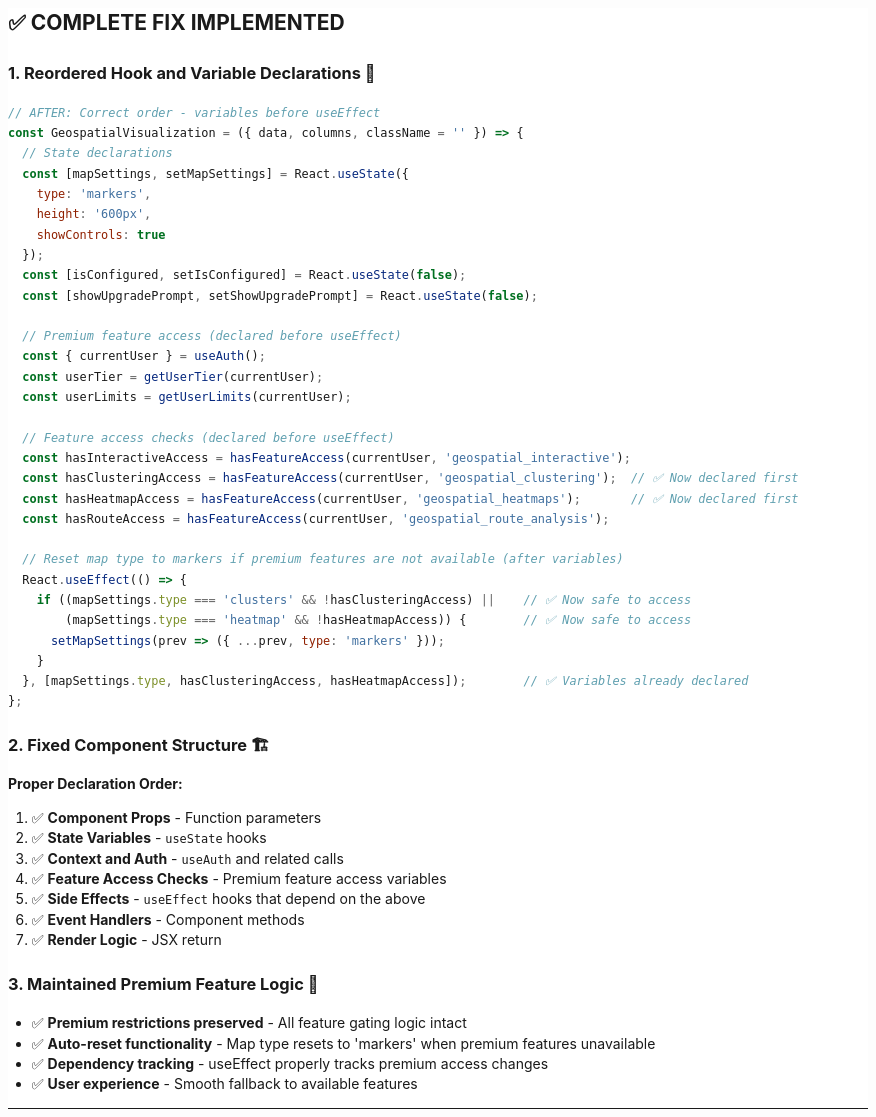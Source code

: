 
## ✅ **COMPLETE FIX IMPLEMENTED**

### **1. Reordered Hook and Variable Declarations** 🔄
```javascript
// AFTER: Correct order - variables before useEffect
const GeospatialVisualization = ({ data, columns, className = '' }) => {
  // State declarations
  const [mapSettings, setMapSettings] = React.useState({
    type: 'markers',
    height: '600px',
    showControls: true
  });
  const [isConfigured, setIsConfigured] = React.useState(false);
  const [showUpgradePrompt, setShowUpgradePrompt] = React.useState(false);

  // Premium feature access (declared before useEffect)
  const { currentUser } = useAuth();
  const userTier = getUserTier(currentUser);
  const userLimits = getUserLimits(currentUser);

  // Feature access checks (declared before useEffect)
  const hasInteractiveAccess = hasFeatureAccess(currentUser, 'geospatial_interactive');
  const hasClusteringAccess = hasFeatureAccess(currentUser, 'geospatial_clustering');  // ✅ Now declared first
  const hasHeatmapAccess = hasFeatureAccess(currentUser, 'geospatial_heatmaps');       // ✅ Now declared first
  const hasRouteAccess = hasFeatureAccess(currentUser, 'geospatial_route_analysis');

  // Reset map type to markers if premium features are not available (after variables)
  React.useEffect(() => {
    if ((mapSettings.type === 'clusters' && !hasClusteringAccess) ||    // ✅ Now safe to access
        (mapSettings.type === 'heatmap' && !hasHeatmapAccess)) {        // ✅ Now safe to access
      setMapSettings(prev => ({ ...prev, type: 'markers' }));
    }
  }, [mapSettings.type, hasClusteringAccess, hasHeatmapAccess]);        // ✅ Variables already declared
};
```

### **2. Fixed Component Structure** 🏗️
**Proper Declaration Order:**
1. ✅ **Component Props** - Function parameters
2. ✅ **State Variables** - `useState` hooks
3. ✅ **Context and Auth** - `useAuth` and related calls
4. ✅ **Feature Access Checks** - Premium feature access variables
5. ✅ **Side Effects** - `useEffect` hooks that depend on the above
6. ✅ **Event Handlers** - Component methods
7. ✅ **Render Logic** - JSX return

### **3. Maintained Premium Feature Logic** 🔧
- ✅ **Premium restrictions preserved** - All feature gating logic intact
- ✅ **Auto-reset functionality** - Map type resets to 'markers' when premium features unavailable
- ✅ **Dependency tracking** - useEffect properly tracks premium access changes
- ✅ **User experience** - Smooth fallback to available features

---